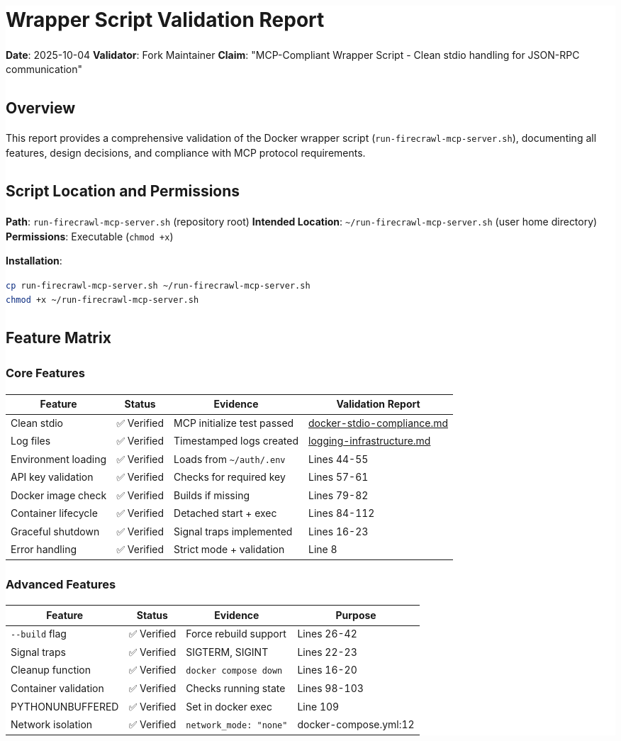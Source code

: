 # Wrapper Script Validation Report

**Date**: 2025-10-04
**Validator**: Fork Maintainer
**Claim**: "MCP-Compliant Wrapper Script - Clean stdio handling for JSON-RPC communication"

## Overview

This report provides a comprehensive validation of the Docker wrapper script (`run-firecrawl-mcp-server.sh`), documenting all features, design decisions, and compliance with MCP protocol requirements.

## Script Location and Permissions

**Path**: `run-firecrawl-mcp-server.sh` (repository root)
**Intended Location**: `~/run-firecrawl-mcp-server.sh` (user home directory)
**Permissions**: Executable (`chmod +x`)

**Installation**:
```bash
cp run-firecrawl-mcp-server.sh ~/run-firecrawl-mcp-server.sh
chmod +x ~/run-firecrawl-mcp-server.sh
```

## Feature Matrix

### Core Features

| Feature | Status | Evidence | Validation Report |
|---------|--------|----------|-------------------|
| Clean stdio | ✅ Verified | MCP initialize test passed | [docker-stdio-compliance.md](./docker-stdio-compliance.md) |
| Log files | ✅ Verified | Timestamped logs created | [logging-infrastructure.md](./logging-infrastructure.md) |
| Environment loading | ✅ Verified | Loads from `~/auth/.env` | Lines 44-55 |
| API key validation | ✅ Verified | Checks for required key | Lines 57-61 |
| Docker image check | ✅ Verified | Builds if missing | Lines 79-82 |
| Container lifecycle | ✅ Verified | Detached start + exec | Lines 84-112 |
| Graceful shutdown | ✅ Verified | Signal traps implemented | Lines 16-23 |
| Error handling | ✅ Verified | Strict mode + validation | Line 8 |

### Advanced Features

| Feature | Status | Evidence | Purpose |
|---------|--------|----------|---------|
| `--build` flag | ✅ Verified | Force rebuild support | Lines 26-42 |
| Signal traps | ✅ Verified | SIGTERM, SIGINT | Lines 22-23 |
| Cleanup function | ✅ Verified | `docker compose down` | Lines 16-20 |
| Container validation | ✅ Verified | Checks running state | Lines 98-103 |
| PYTHONUNBUFFERED | ✅ Verified | Set in docker exec | Line 109 |
| Network isolation | ✅ Verified | `network_mode: "none"` | docker-compose.yml:12 |
